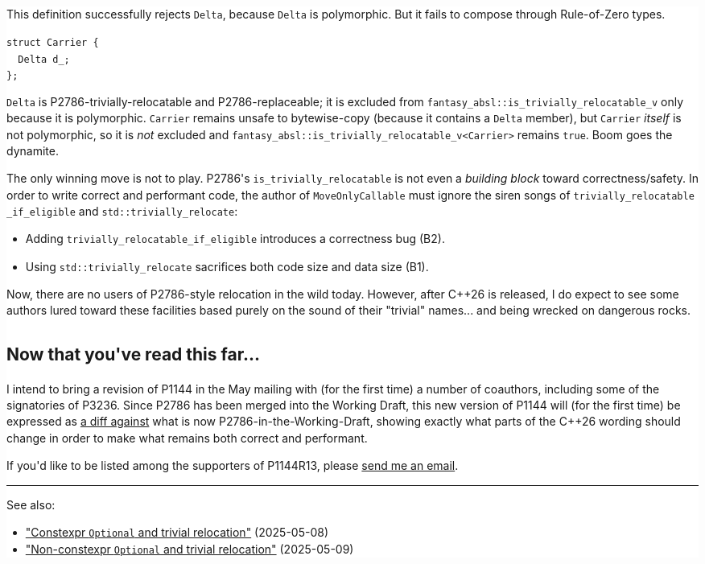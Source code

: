 This definition successfully rejects `Delta`, because `Delta` is polymorphic.
But it fails to compose through Rule-of-Zero types.

    struct Carrier {
      Delta d_;
    };

`Delta` is P2786-trivially-relocatable and P2786-replaceable; it is excluded from
`fantasy_absl::is_trivially_relocatable_v` only because it is polymorphic. `Carrier`
remains unsafe to bytewise-copy (because it contains a `Delta` member), but `Carrier`
*itself* is not polymorphic, so it is *not* excluded and
`fantasy_absl::is_trivially_relocatable_v<Carrier>` remains `true`.
Boom goes the dynamite.

The only winning move is not to play. P2786's `is_trivially_relocatable` is not
even a _building block_ toward correctness/safety. In order to write correct and performant
code, the author of `MoveOnlyCallable` must ignore the siren songs of
`trivially_relocatable_if_eligible` and `std::trivially_relocate`:

- Adding `trivially_relocatable_if_eligible` introduces a correctness bug (B2).

- Using `std::trivially_relocate` sacrifices both code size and data size (B1).

Now, there are no users of P2786-style relocation in the wild today.
However, after C++26 is released, I do expect to see some authors lured toward
these facilities based purely on the sound of their "trivial" names...
and being wrecked on dangerous rocks.

## Now that you've read this far...

I intend to bring a revision of P1144 in the May mailing with (for the first time)
a number of coauthors, including some of the signatories of P3236. Since P2786 has
been merged into the Working Draft, this new version of P1144 will (for the first time)
be expressed as
[a diff against](https://quuxplusone.github.io/draft/d1144-object-relocation.html#scope)
what is now P2786-in-the-Working-Draft, showing exactly what parts of the C++26 wording
should change in order to make what remains both correct and performant.

If you'd like to be listed among the supporters of P1144R13, please
[send me an email](mailto:arthur.j.odwyer@gmail.com).

----

See also:

* ["Constexpr `Optional` and trivial relocation"](/blog/2025/05/08/siren-song-2-optional/) (2025-05-08)
* ["Non-constexpr `Optional` and trivial relocation"](/blog/2025/05/09/siren-song-3-optional/) (2025-05-09)
